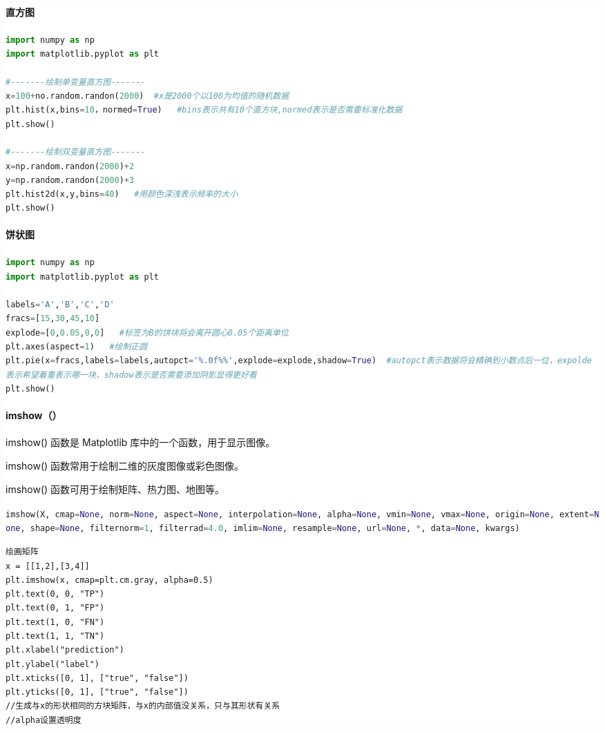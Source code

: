 #### 直方图

```py
import numpy as np
import matplotlib.pyplot as plt

#-------绘制单变量直方图-------
x=100+no.random.randon(2000)  #x是2000个以100为均值的随机数据
plt.hist(x,bins=10，normed=True)   #bins表示共有10个直方块,normed表示是否需要标准化数据
plt.show()

#-------绘制双变量直方图-------
x=np.random.randon(2000)+2
y=np.random.randon(2000)+3
plt.hist2d(x,y,bins=40)   #用颜色深浅表示频率的大小
plt.show()


```

#### 饼状图

```py
import numpy as np
import matplotlib.pyplot as plt

labels='A','B','C','D'
fracs=[15,30,45,10]
explode=[0,0.05,0,0]   #标签为B的饼块将会离开圆心0.05个距离单位
plt.axes(aspect=1)   #绘制正圆
plt.pie(x=fracs,labels=labels,autopct='%.0f%%',explode=explode,shadow=True)  #autopct表示数据将会精确到小数点后一位，expolde表示希望着重表示哪一块，shadow表示是否需要添加阴影显得更好看
plt.show()


```

#### imshow（）

imshow() 函数是 Matplotlib 库中的一个函数，用于显示图像。

imshow() 函数常用于绘制二维的灰度图像或彩色图像。

imshow() 函数可用于绘制矩阵、热力图、地图等。



```py
imshow(X, cmap=None, norm=None, aspect=None, interpolation=None, alpha=None, vmin=None, vmax=None, origin=None, extent=None, shape=None, filternorm=1, filterrad=4.0, imlim=None, resample=None, url=None, *, data=None, kwargs)
```

```
绘画矩阵
x = [[1,2],[3,4]]
plt.imshow(x, cmap=plt.cm.gray, alpha=0.5)
plt.text(0, 0, "TP")
plt.text(0, 1, "FP")
plt.text(1, 0, "FN")
plt.text(1, 1, "TN")
plt.xlabel("prediction")
plt.ylabel("label")
plt.xticks([0, 1], ["true", "false"])
plt.yticks([0, 1], ["true", "false"])
//生成与x的形状相同的方块矩阵，与x的内部值没关系，只与其形状有关系
//alpha设置透明度
```
